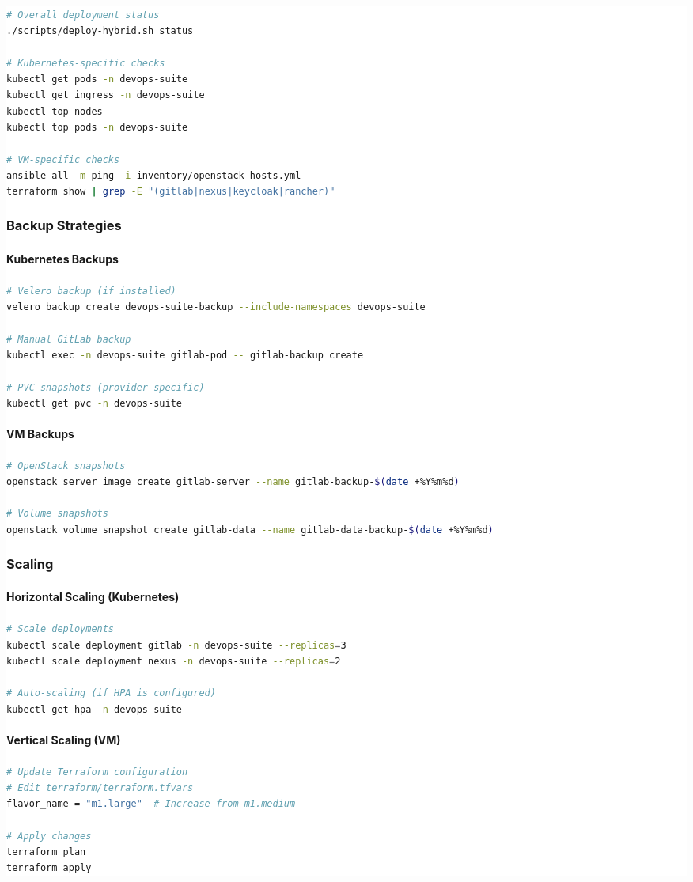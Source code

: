 ```bash
# Overall deployment status
./scripts/deploy-hybrid.sh status

# Kubernetes-specific checks
kubectl get pods -n devops-suite
kubectl get ingress -n devops-suite
kubectl top nodes
kubectl top pods -n devops-suite

# VM-specific checks
ansible all -m ping -i inventory/openstack-hosts.yml
terraform show | grep -E "(gitlab|nexus|keycloak|rancher)"
```

### Backup Strategies

#### Kubernetes Backups
```bash
# Velero backup (if installed)
velero backup create devops-suite-backup --include-namespaces devops-suite

# Manual GitLab backup
kubectl exec -n devops-suite gitlab-pod -- gitlab-backup create

# PVC snapshots (provider-specific)
kubectl get pvc -n devops-suite
```

#### VM Backups
```bash
# OpenStack snapshots
openstack server image create gitlab-server --name gitlab-backup-$(date +%Y%m%d)

# Volume snapshots
openstack volume snapshot create gitlab-data --name gitlab-data-backup-$(date +%Y%m%d)
```

### Scaling

#### Horizontal Scaling (Kubernetes)
```bash
# Scale deployments
kubectl scale deployment gitlab -n devops-suite --replicas=3
kubectl scale deployment nexus -n devops-suite --replicas=2

# Auto-scaling (if HPA is configured)
kubectl get hpa -n devops-suite
```

#### Vertical Scaling (VM)
```bash
# Update Terraform configuration
# Edit terraform/terraform.tfvars
flavor_name = "m1.large"  # Increase from m1.medium

# Apply changes
terraform plan
terraform apply
```
